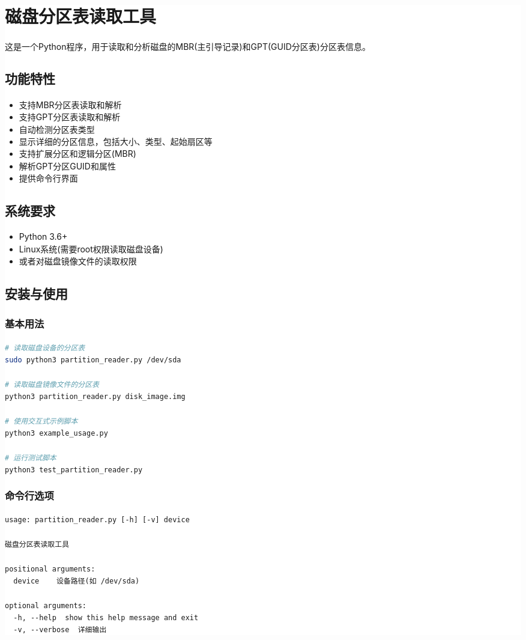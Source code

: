 # 磁盘分区表读取工具

这是一个Python程序，用于读取和分析磁盘的MBR(主引导记录)和GPT(GUID分区表)分区表信息。

## 功能特性

- 支持MBR分区表读取和解析
- 支持GPT分区表读取和解析
- 自动检测分区表类型
- 显示详细的分区信息，包括大小、类型、起始扇区等
- 支持扩展分区和逻辑分区(MBR)
- 解析GPT分区GUID和属性
- 提供命令行界面

## 系统要求

- Python 3.6+
- Linux系统(需要root权限读取磁盘设备)
- 或者对磁盘镜像文件的读取权限

## 安装与使用

### 基本用法

```bash
# 读取磁盘设备的分区表
sudo python3 partition_reader.py /dev/sda

# 读取磁盘镜像文件的分区表
python3 partition_reader.py disk_image.img

# 使用交互式示例脚本
python3 example_usage.py

# 运行测试脚本
python3 test_partition_reader.py
```

### 命令行选项

```
usage: partition_reader.py [-h] [-v] device

磁盘分区表读取工具

positional arguments:
  device    设备路径(如 /dev/sda)

optional arguments:
  -h, --help  show this help message and exit
  -v, --verbose  详细输出
```
